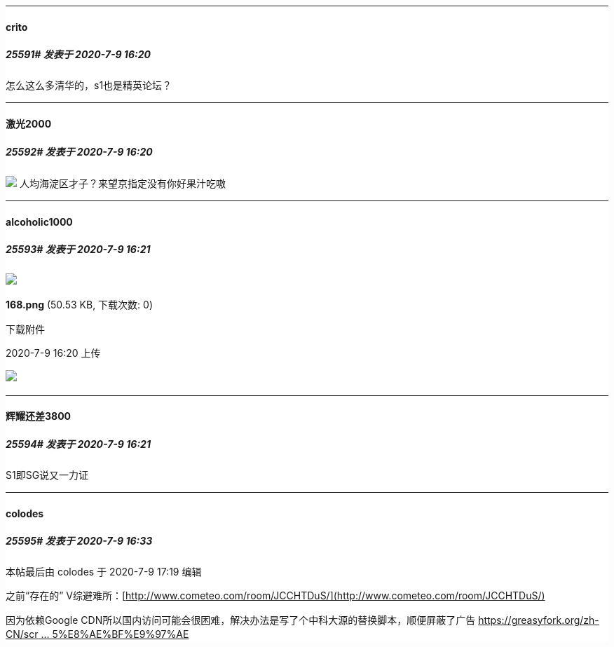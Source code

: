 *****

####  crito  
##### 25591#       发表于 2020-7-9 16:20


怎么这么多清华的，s1也是精英论坛？


*****

####  激光2000  
##### 25592#       发表于 2020-7-9 16:20


<img src="https://static.saraba1st.com/image/smiley/face2017/004.gif" referrerpolicy="no-referrer"> 人均海淀区才子？来望京指定没有你好果汁吃嗷


*****

####  alcoholic1000  
##### 25593#       发表于 2020-7-9 16:21


<img src="https://img.saraba1st.com/forum/202007/09/162051vq2b25ttcctz1ov5.png" referrerpolicy="no-referrer">


<strong>168.png</strong> (50.53 KB, 下载次数: 0)

下载附件

2020-7-9 16:20 上传


<img src="https://static.saraba1st.com/image/smiley/face2017/063.png" referrerpolicy="no-referrer">


*****

####  辉耀还差3800  
##### 25594#       发表于 2020-7-9 16:21


S1即SG说又一力证


*****

####  colodes  
##### 25595#       发表于 2020-7-9 16:33


 本帖最后由 colodes 于 2020-7-9 17:19 编辑 

之前“存在的” V综避难所：[http://www.cometeo.com/room/JCCHTDuS/](http://www.cometeo.com/room/JCCHTDuS/)


因为依赖Google CDN所以国内访问可能会很困难，解决办法是写了个中科大源的替换脚本，顺便屏蔽了广告
[https://greasyfork.org/zh-CN/scr ... 5%E8%AE%BF%E9%97%AE](https://greasyfork.org/zh-CN/scripts/406749-v%E7%BB%BC%E9%81%BF%E9%9A%BE%E6%89%80%E5%9B%BD%E5%86%85%E8%AE%BF%E9%97%AE)
